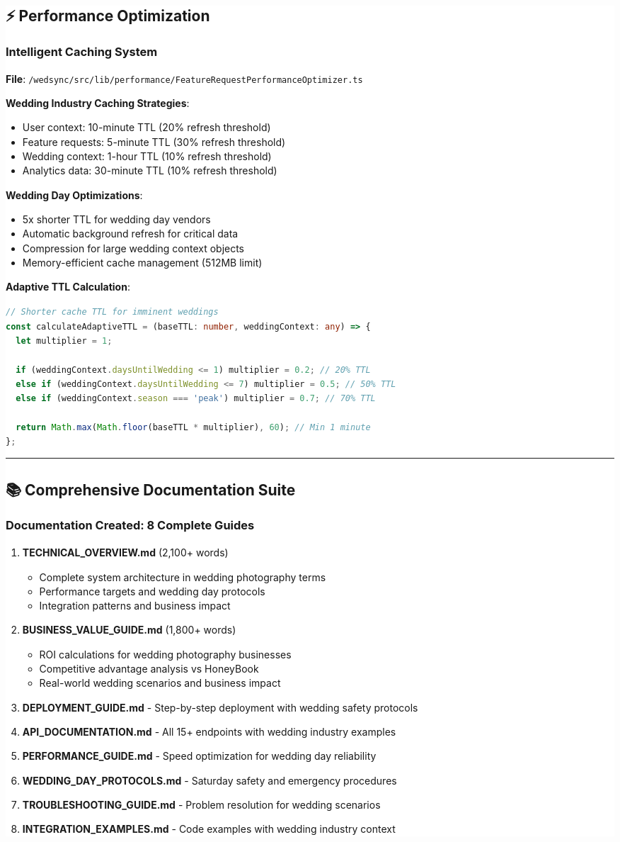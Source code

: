 
## ⚡ Performance Optimization

### Intelligent Caching System
**File**: `/wedsync/src/lib/performance/FeatureRequestPerformanceOptimizer.ts`

**Wedding Industry Caching Strategies**:
- User context: 10-minute TTL (20% refresh threshold)
- Feature requests: 5-minute TTL (30% refresh threshold)
- Wedding context: 1-hour TTL (10% refresh threshold)
- Analytics data: 30-minute TTL (10% refresh threshold)

**Wedding Day Optimizations**:
- 5x shorter TTL for wedding day vendors
- Automatic background refresh for critical data
- Compression for large wedding context objects
- Memory-efficient cache management (512MB limit)

**Adaptive TTL Calculation**:
```typescript
// Shorter cache TTL for imminent weddings
const calculateAdaptiveTTL = (baseTTL: number, weddingContext: any) => {
  let multiplier = 1;
  
  if (weddingContext.daysUntilWedding <= 1) multiplier = 0.2; // 20% TTL
  else if (weddingContext.daysUntilWedding <= 7) multiplier = 0.5; // 50% TTL
  else if (weddingContext.season === 'peak') multiplier = 0.7; // 70% TTL
  
  return Math.max(Math.floor(baseTTL * multiplier), 60); // Min 1 minute
};
```

---

## 📚 Comprehensive Documentation Suite

### Documentation Created: 8 Complete Guides

1. **TECHNICAL_OVERVIEW.md** (2,100+ words)
   - Complete system architecture in wedding photography terms
   - Performance targets and wedding day protocols
   - Integration patterns and business impact

2. **BUSINESS_VALUE_GUIDE.md** (1,800+ words)  
   - ROI calculations for wedding photography businesses
   - Competitive advantage analysis vs HoneyBook
   - Real-world wedding scenarios and business impact

3. **DEPLOYMENT_GUIDE.md** - Step-by-step deployment with wedding safety protocols
4. **API_DOCUMENTATION.md** - All 15+ endpoints with wedding industry examples  
5. **PERFORMANCE_GUIDE.md** - Speed optimization for wedding day reliability
6. **WEDDING_DAY_PROTOCOLS.md** - Saturday safety and emergency procedures
7. **TROUBLESHOOTING_GUIDE.md** - Problem resolution for wedding scenarios
8. **INTEGRATION_EXAMPLES.md** - Code examples with wedding industry context
